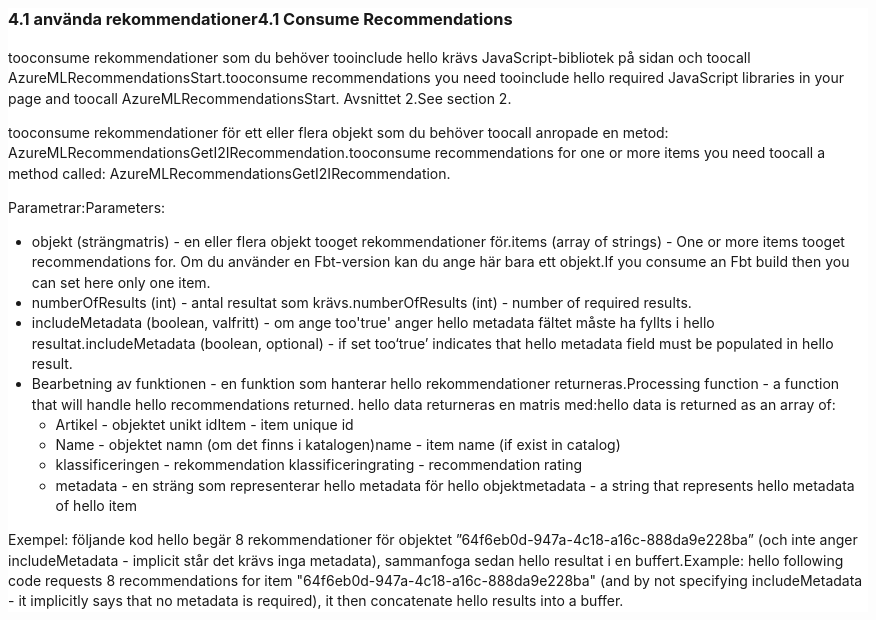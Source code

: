 ### <a name="41-consume-recommendations"></a><span data-ttu-id="8d42f-217">4.1 använda rekommendationer</span><span class="sxs-lookup"><span data-stu-id="8d42f-217">4.1 Consume Recommendations</span></span>
<span data-ttu-id="8d42f-218">tooconsume rekommendationer som du behöver tooinclude hello krävs JavaScript-bibliotek på sidan och toocall AzureMLRecommendationsStart.</span><span class="sxs-lookup"><span data-stu-id="8d42f-218">tooconsume recommendations you need tooinclude hello required JavaScript libraries in your page and toocall AzureMLRecommendationsStart.</span></span> <span data-ttu-id="8d42f-219">Avsnittet 2.</span><span class="sxs-lookup"><span data-stu-id="8d42f-219">See section 2.</span></span>

<span data-ttu-id="8d42f-220">tooconsume rekommendationer för ett eller flera objekt som du behöver toocall anropade en metod: AzureMLRecommendationsGetI2IRecommendation.</span><span class="sxs-lookup"><span data-stu-id="8d42f-220">tooconsume recommendations for one or more items you need toocall a method called: AzureMLRecommendationsGetI2IRecommendation.</span></span>

<span data-ttu-id="8d42f-221">Parametrar:</span><span class="sxs-lookup"><span data-stu-id="8d42f-221">Parameters:</span></span>

* <span data-ttu-id="8d42f-222">objekt (strängmatris) - en eller flera objekt tooget rekommendationer för.</span><span class="sxs-lookup"><span data-stu-id="8d42f-222">items (array of strings) - One or more items tooget recommendations for.</span></span> <span data-ttu-id="8d42f-223">Om du använder en Fbt-version kan du ange här bara ett objekt.</span><span class="sxs-lookup"><span data-stu-id="8d42f-223">If you consume an Fbt build then you can set here only one item.</span></span>
* <span data-ttu-id="8d42f-224">numberOfResults (int) - antal resultat som krävs.</span><span class="sxs-lookup"><span data-stu-id="8d42f-224">numberOfResults (int) - number of required results.</span></span>
* <span data-ttu-id="8d42f-225">includeMetadata (boolean, valfritt) - om ange too'true' anger hello metadata fältet måste ha fyllts i hello resultat.</span><span class="sxs-lookup"><span data-stu-id="8d42f-225">includeMetadata (boolean, optional) - if set too‘true’ indicates that hello metadata field must be populated in hello result.</span></span>
* <span data-ttu-id="8d42f-226">Bearbetning av funktionen - en funktion som hanterar hello rekommendationer returneras.</span><span class="sxs-lookup"><span data-stu-id="8d42f-226">Processing function - a function that will handle hello recommendations returned.</span></span> <span data-ttu-id="8d42f-227">hello data returneras en matris med:</span><span class="sxs-lookup"><span data-stu-id="8d42f-227">hello data is returned as an array of:</span></span>
  * <span data-ttu-id="8d42f-228">Artikel - objektet unikt id</span><span class="sxs-lookup"><span data-stu-id="8d42f-228">Item - item unique id</span></span>
  * <span data-ttu-id="8d42f-229">Name - objektet namn (om det finns i katalogen)</span><span class="sxs-lookup"><span data-stu-id="8d42f-229">name - item name (if exist in catalog)</span></span>
  * <span data-ttu-id="8d42f-230">klassificeringen - rekommendation klassificering</span><span class="sxs-lookup"><span data-stu-id="8d42f-230">rating - recommendation rating</span></span>
  * <span data-ttu-id="8d42f-231">metadata - en sträng som representerar hello metadata för hello objekt</span><span class="sxs-lookup"><span data-stu-id="8d42f-231">metadata - a string that represents hello metadata of hello item</span></span>

<span data-ttu-id="8d42f-232">Exempel: följande kod hello begär 8 rekommendationer för objektet ”64f6eb0d-947a-4c18-a16c-888da9e228ba” (och inte anger includeMetadata - implicit står det krävs inga metadata), sammanfoga sedan hello resultat i en buffert.</span><span class="sxs-lookup"><span data-stu-id="8d42f-232">Example: hello following code requests 8 recommendations for item "64f6eb0d-947a-4c18-a16c-888da9e228ba" (and by not specifying includeMetadata - it implicitly says that no metadata is required), it then concatenate hello results into a buffer.</span></span>
